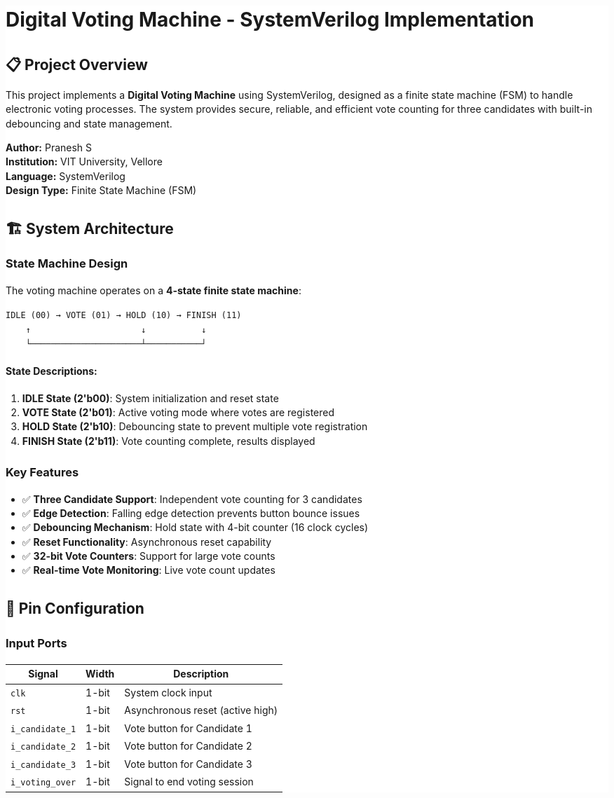 # Digital Voting Machine - SystemVerilog Implementation

## 📋 Project Overview

This project implements a **Digital Voting Machine** using SystemVerilog, designed as a finite state machine (FSM) to handle electronic voting processes. The system provides secure, reliable, and efficient vote counting for three candidates with built-in debouncing and state management.

**Author:** Pranesh S  
**Institution:** VIT University, Vellore  
**Language:** SystemVerilog  
**Design Type:** Finite State Machine (FSM)

## 🏗️ System Architecture

### State Machine Design

The voting machine operates on a **4-state finite state machine**:

```
IDLE (00) → VOTE (01) → HOLD (10) → FINISH (11)
    ↑                      ↓           ↓
    └──────────────────────┴───────────┘
```

#### State Descriptions:

1. **IDLE State (2'b00)**: System initialization and reset state
2. **VOTE State (2'b01)**: Active voting mode where votes are registered
3. **HOLD State (2'b10)**: Debouncing state to prevent multiple vote registration
4. **FINISH State (2'b11)**: Vote counting complete, results displayed

### Key Features

- ✅ **Three Candidate Support**: Independent vote counting for 3 candidates
- ✅ **Edge Detection**: Falling edge detection prevents button bounce issues
- ✅ **Debouncing Mechanism**: Hold state with 4-bit counter (16 clock cycles)
- ✅ **Reset Functionality**: Asynchronous reset capability
- ✅ **32-bit Vote Counters**: Support for large vote counts
- ✅ **Real-time Vote Monitoring**: Live vote count updates

## 🔌 Pin Configuration

### Input Ports
| Signal | Width | Description |
|--------|--------|-------------|
| `clk` | 1-bit | System clock input |
| `rst` | 1-bit | Asynchronous reset (active high) |
| `i_candidate_1` | 1-bit | Vote button for Candidate 1 |
| `i_candidate_2` | 1-bit | Vote button for Candidate 2 |
| `i_candidate_3` | 1-bit | Vote button for Candidate 3 |
| `i_voting_over` | 1-bit | Signal to end voting session |
